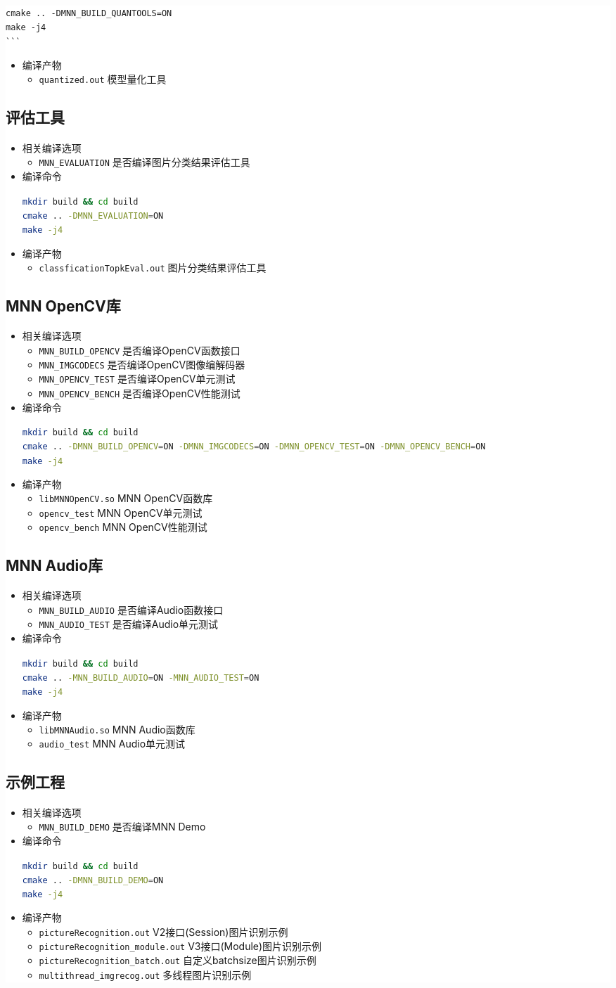     cmake .. -DMNN_BUILD_QUANTOOLS=ON
    make -j4
    ```
- 编译产物
  - `quantized.out` 模型量化工具
## 评估工具
- 相关编译选项
  - `MNN_EVALUATION` 是否编译图片分类结果评估工具
- 编译命令
    ```bash
    mkdir build && cd build
    cmake .. -DMNN_EVALUATION=ON
    make -j4
    ```
- 编译产物
  - `classficationTopkEval.out` 图片分类结果评估工具
## MNN OpenCV库
- 相关编译选项
  - `MNN_BUILD_OPENCV` 是否编译OpenCV函数接口
  - `MNN_IMGCODECS` 是否编译OpenCV图像编解码器
  - `MNN_OPENCV_TEST` 是否编译OpenCV单元测试
  - `MNN_OPENCV_BENCH` 是否编译OpenCV性能测试
- 编译命令
    ```bash
    mkdir build && cd build
    cmake .. -DMNN_BUILD_OPENCV=ON -DMNN_IMGCODECS=ON -DMNN_OPENCV_TEST=ON -DMNN_OPENCV_BENCH=ON
    make -j4
    ```
- 编译产物
  - `libMNNOpenCV.so` MNN OpenCV函数库
  - `opencv_test` MNN OpenCV单元测试
  - `opencv_bench` MNN OpenCV性能测试
## MNN Audio库
- 相关编译选项
  - `MNN_BUILD_AUDIO` 是否编译Audio函数接口
  - `MNN_AUDIO_TEST` 是否编译Audio单元测试
- 编译命令
    ```bash
    mkdir build && cd build
    cmake .. -MNN_BUILD_AUDIO=ON -MNN_AUDIO_TEST=ON
    make -j4
    ```
- 编译产物
  - `libMNNAudio.so` MNN Audio函数库
  - `audio_test` MNN Audio单元测试

## 示例工程
- 相关编译选项
  - `MNN_BUILD_DEMO` 是否编译MNN Demo
- 编译命令
    ```bash
    mkdir build && cd build
    cmake .. -DMNN_BUILD_DEMO=ON
    make -j4
    ```
- 编译产物
  - `pictureRecognition.out` V2接口(Session)图片识别示例
  - `pictureRecognition_module.out` V3接口(Module)图片识别示例
   - `pictureRecognition_batch.out` 自定义batchsize图片识别示例
  - `multithread_imgrecog.out` 多线程图片识别示例
